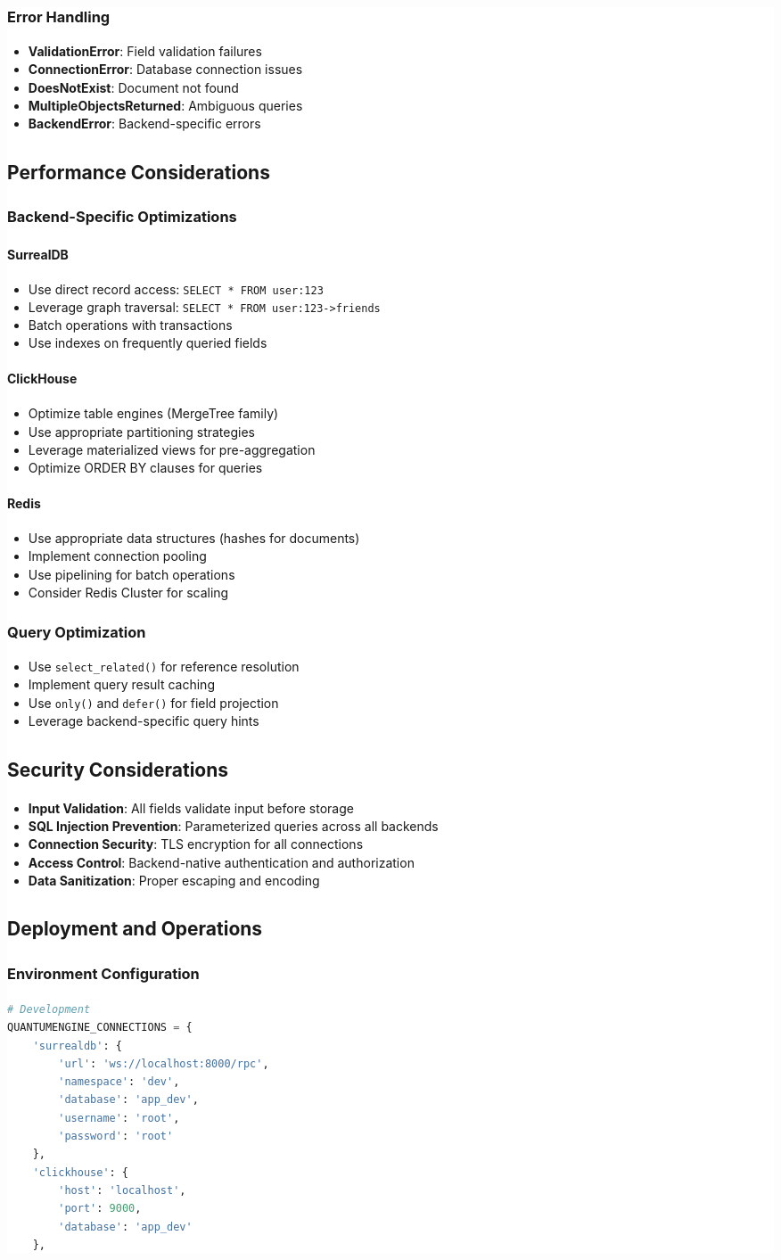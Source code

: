 ### Error Handling
- **ValidationError**: Field validation failures
- **ConnectionError**: Database connection issues
- **DoesNotExist**: Document not found
- **MultipleObjectsReturned**: Ambiguous queries
- **BackendError**: Backend-specific errors

## Performance Considerations

### Backend-Specific Optimizations

#### SurrealDB
- Use direct record access: `SELECT * FROM user:123`
- Leverage graph traversal: `SELECT * FROM user:123->friends`
- Batch operations with transactions
- Use indexes on frequently queried fields

#### ClickHouse
- Optimize table engines (MergeTree family)
- Use appropriate partitioning strategies
- Leverage materialized views for pre-aggregation
- Optimize ORDER BY clauses for queries

#### Redis
- Use appropriate data structures (hashes for documents)
- Implement connection pooling
- Use pipelining for batch operations
- Consider Redis Cluster for scaling

### Query Optimization
- Use `select_related()` for reference resolution
- Implement query result caching
- Use `only()` and `defer()` for field projection
- Leverage backend-specific query hints

## Security Considerations

- **Input Validation**: All fields validate input before storage
- **SQL Injection Prevention**: Parameterized queries across all backends
- **Connection Security**: TLS encryption for all connections
- **Access Control**: Backend-native authentication and authorization
- **Data Sanitization**: Proper escaping and encoding

## Deployment and Operations

### Environment Configuration
```python
# Development
QUANTUMENGINE_CONNECTIONS = {
    'surrealdb': {
        'url': 'ws://localhost:8000/rpc',
        'namespace': 'dev',
        'database': 'app_dev',
        'username': 'root',
        'password': 'root'
    },
    'clickhouse': {
        'host': 'localhost',
        'port': 9000,
        'database': 'app_dev'
    },
```